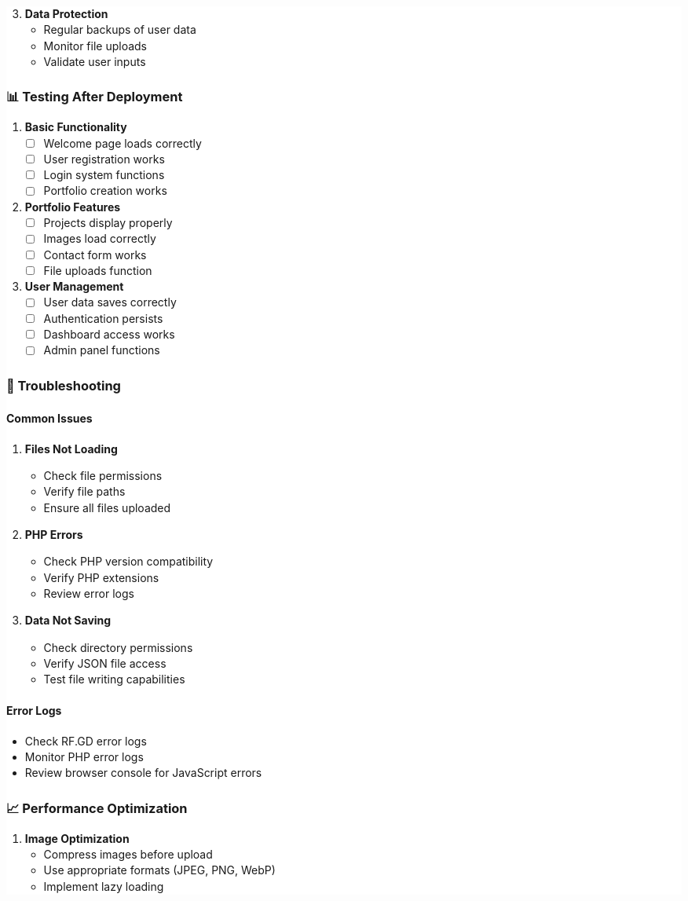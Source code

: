 3. **Data Protection**
   - Regular backups of user data
   - Monitor file uploads
   - Validate user inputs

### 📊 Testing After Deployment

1. **Basic Functionality**
   - [ ] Welcome page loads correctly
   - [ ] User registration works
   - [ ] Login system functions
   - [ ] Portfolio creation works

2. **Portfolio Features**
   - [ ] Projects display properly
   - [ ] Images load correctly
   - [ ] Contact form works
   - [ ] File uploads function

3. **User Management**
   - [ ] User data saves correctly
   - [ ] Authentication persists
   - [ ] Dashboard access works
   - [ ] Admin panel functions

### 🐛 Troubleshooting

#### **Common Issues**

1. **Files Not Loading**
   - Check file permissions
   - Verify file paths
   - Ensure all files uploaded

2. **PHP Errors**
   - Check PHP version compatibility
   - Verify PHP extensions
   - Review error logs

3. **Data Not Saving**
   - Check directory permissions
   - Verify JSON file access
   - Test file writing capabilities

#### **Error Logs**
- Check RF.GD error logs
- Monitor PHP error logs
- Review browser console for JavaScript errors

### 📈 Performance Optimization

1. **Image Optimization**
   - Compress images before upload
   - Use appropriate formats (JPEG, PNG, WebP)
   - Implement lazy loading
